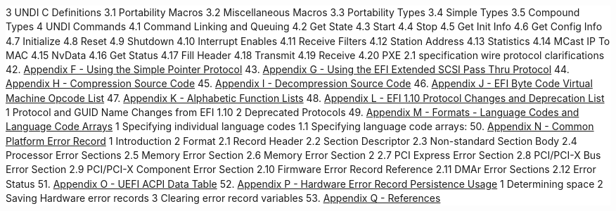  3 UNDI C Definitions
 3.1 Portability Macros
 3.2 Miscellaneous Macros
 3.3 Portability Types
 3.4 Simple Types
 3.5 Compound Types
 4 UNDI Commands
 4.1 Command Linking and Queuing
 4.2 Get State
 4.3 Start
 4.4 Stop
 4.5 Get Init Info
 4.6 Get Config Info
 4.7 Initialize
 4.8 Reset
 4.9 Shutdown
 4.10 Interrupt Enables
 4.11 Receive Filters
 4.12 Station Address
 4.13 Statistics
 4.14 MCast IP To MAC
 4.15 NvData
 4.16 Get Status
 4.17 Fill Header
 4.18 Transmit
 4.19 Receive
 4.20 PXE 2.1 specification wire protocol clarifications
42. [Appendix F - Using the Simple Pointer Protocol](appendices/f-simple-pointer/README.md)
43. [Appendix G - Using the EFI Extended SCSI Pass Thru Protocol](appendices/g-scsi-passthrough/README.md)
44. [Appendix H - Compression Source Code](appendices/h-compression/README.md)
45. [Appendix I - Decompression Source Code](appendices/i-decompression/README.md)
46. [Appendix J - EFI Byte Code Virtual Machine Opcode List](j-appendices/ebc/README.md)
47. [Appendix K - Alphabetic Function Lists](appendices/k-alpha-functions/README.md)
48. [Appendix L - EFI 1.10 Protocol Changes and Deprecation List](appendices/l-efi-1.10-compat/README.md)
 1 Protocol and GUID Name Changes from EFI 1.10
 2 Deprecated Protocols
49. [Appendix M - Formats - Language Codes and Language Code Arrays](appendices/m-formats/README.md)
 1 Specifying individual language codes
 1.1 Specifying language code arrays:
50. [Appendix N - Common Platform Error Record](appendices/n-error-record/README.md)
 1 Introduction
 2 Format
 2.1 Record Header
 2.2 Section Descriptor
 2.3 Non-standard Section Body
 2.4 Processor Error Sections
 2.5 Memory Error Section
 2.6 Memory Error Section 2
 2.7 PCI Express Error Section
 2.8 PCI/PCI-X Bus Error Section
 2.9 PCI/PCI-X Component Error Section
 2.10 Firmware Error Record Reference
 2.11 DMAr Error Sections
 2.12 Error Status
51. [Appendix O - UEFI ACPI Data Table](appendices/o-acpi/README.md)
52. [Appendix P - Hardware Error Record Persistence Usage](appendices/p-hardware-error-record/README.md)
 1 Determining space
 2 Saving Hardware error records
 3 Clearing error record variables
53. [Appendix Q - References](appendices/q-references/README.md)